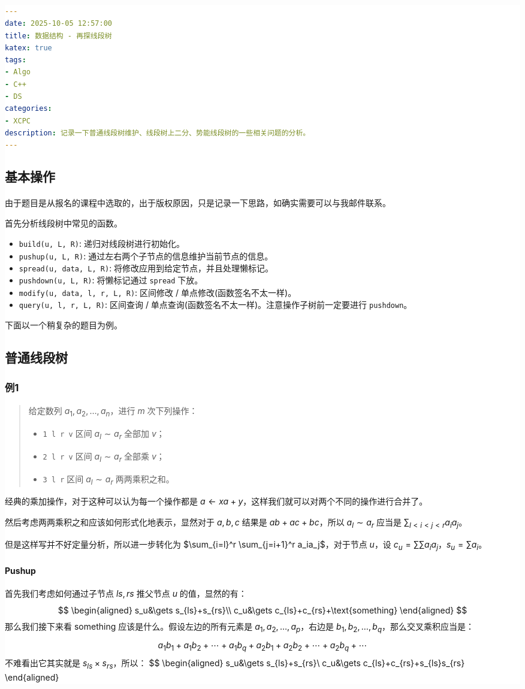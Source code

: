 ```yaml
---
date: 2025-10-05 12:57:00
title: 数据结构 - 再探线段树
katex: true
tags:
- Algo
- C++
- DS
categories:
- XCPC
description: 记录一下普通线段树维护、线段树上二分、势能线段树的一些相关问题的分析。
---
```


## 基本操作

由于题目是从报名的课程中选取的，出于版权原因，只是记录一下思路，如确实需要可以与我邮件联系。

首先分析线段树中常见的函数。

+ `build(u, L, R)`: 递归对线段树进行初始化。
+ `pushup(u, L, R)`: 通过左右两个子节点的信息维护当前节点的信息。
+ `spread(u, data, L, R)`: 将修改应用到给定节点，并且处理懒标记。
+ `pushdown(u, L, R)`: 将懒标记通过 `spread` 下放。
+ `modify(u, data, l, r, L, R)`: 区间修改 / 单点修改(函数签名不太一样)。
+ `query(u, l, r, L, R)`: 区间查询 / 单点查询(函数签名不太一样)。注意操作子树前一定要进行 `pushdown`。

下面以一个稍复杂的题目为例。

## 普通线段树

### 例1

> 给定数列 $a_1, a_2, \dots, a_n$，进行 $m$ 次下列操作：
> + `1 l r v` 区间 $a_l\sim a_r$ 全部加 $v$；
>
> + `2 l r v` 区间 $a_l\sim a_r$ 全部乘 $v$；
> + `3 l r` 区间 $a_l\sim a_r$ 两两乘积之和。

经典的乘加操作，对于这种可以认为每一个操作都是 $a \gets xa+y$，这样我们就可以对两个不同的操作进行合并了。

然后考虑两两乘积之和应该如何形式化地表示，显然对于 $a,b,c$ 结果是 $ab+ac+bc$，所以 $a_l\sim a_r$ 应当是 $\sum_{l<i<j<r}a_ia_j$。

但是这样写并不好定量分析，所以进一步转化为 $\sum_{i=l}^r \sum_{j=i+1}^r a_ia_j$，对于节点 $u$，设 $c_u=\sum\sum a_ia_j$，$s_u=\sum a_i$。

#### Pushup

首先我们考虑如何通过子节点 $ls,rs$ 推父节点 $u$ 的值，显然的有：
$$
\begin{aligned}
s_u&\gets s_{ls}+s_{rs}\\
c_u&\gets c_{ls}+c_{rs}+\text{something}
\end{aligned}
$$
那么我们接下来看 $\text{something}$ 应该是什么。假设左边的所有元素是 $a_1,a_2,\dots,a_p$，右边是 $b_1,b_2,\dots,b_q$，那么交叉乘积应当是：
$$
a_1b_1+a_1b_2+\cdots+a_1b_q+a_2b_1+a_2b_2+\cdots+a_2b_q+\cdots
$$
不难看出它其实就是 $s_{ls}\times s_{rs}$，所以：
$$
\begin{aligned}
s_u&\gets s_{ls}+s_{rs}\\
c_u&\gets c_{ls}+c_{rs}+s_{ls}s_{rs}
\end{aligned}